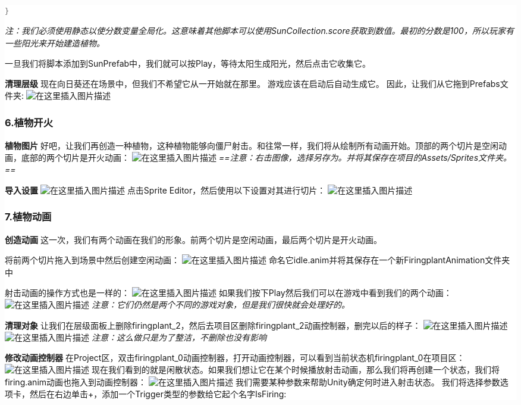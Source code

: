 ```csharp
}
```

*注：我们必须使用静态以使分数变量全局化。这意味着其他脚本可以使用SunCollection.score获取到数值。最初的分数是100，所以玩家有一些阳光来开始建造植物。*

一旦我们将脚本添加到SunPrefab中，我们就可以按Play，等待太阳生成阳光，然后点击它收集它。

**清理层级**
现在向日葵还在场景中，但我们不希望它从一开始就在那里。
游戏应该在启动后自动生成它。
因此，让我们从它拖到Prefabs文件夹:
![在这里插入图片描述](https://img-blog.csdnimg.cn/20190912150644256.png)
### 6.植物开火
**植物图片**
好吧，让我们再创造一种植物，这种植物能够向僵尸射击。和往常一样，我们将从绘制所有动画开始。顶部的两个切片是空闲动画，底部的两个切片是开火动画：
![在这里插入图片描述](https://img-blog.csdnimg.cn/2020032309012331.png)
*==注意：右击图像，选择另存为。并将其保存在项目的Assets/Sprites文件夹。==*

**导入设置**
![在这里插入图片描述](https://img-blog.csdnimg.cn/20200323090154367.png?x-oss-process=image/watermark,type_ZmFuZ3poZW5naGVpdGk,shadow_10,text_aHR0cHM6Ly9ibG9nLmNzZG4ubmV0L3E3NjQ0MjQ1Njc=,size_16,color_FFFFFF,t_70)
点击Sprite Editor，然后使用以下设置对其进行切片：
![在这里插入图片描述](https://img-blog.csdnimg.cn/20200323090216370.png?x-oss-process=image/watermark,type_ZmFuZ3poZW5naGVpdGk,shadow_10,text_aHR0cHM6Ly9ibG9nLmNzZG4ubmV0L3E3NjQ0MjQ1Njc=,size_16,color_FFFFFF,t_70)
### 7.植物动画
**创造动画**
这一次，我们有两个动画在我们的形象。前两个切片是空闲动画，最后两个切片是开火动画。

将前两个切片拖入到场景中然后创建空闲动画：
![在这里插入图片描述](https://img-blog.csdnimg.cn/20200323090251216.png?x-oss-process=image/watermark,type_ZmFuZ3poZW5naGVpdGk,shadow_10,text_aHR0cHM6Ly9ibG9nLmNzZG4ubmV0L3E3NjQ0MjQ1Njc=,size_16,color_FFFFFF,t_70)
命名它idle.anim并将其保存在一个新FiringplantAnimation文件夹中

射击动画的操作方式也是一样的：
![在这里插入图片描述](https://img-blog.csdnimg.cn/20200323090341398.png?x-oss-process=image/watermark,type_ZmFuZ3poZW5naGVpdGk,shadow_10,text_aHR0cHM6Ly9ibG9nLmNzZG4ubmV0L3E3NjQ0MjQ1Njc=,size_16,color_FFFFFF,t_70)
如果我们按下Play然后我们可以在游戏中看到我们的两个动画：
![在这里插入图片描述](https://img-blog.csdnimg.cn/20200323090401585.gif)
*注意：它们仍然是两个不同的游戏对象，但是我们很快就会处理好的。*

**清理对象**
让我们在层级面板上删除firingplant_2，然后去项目区删除firingplant_2动画控制器，删完以后的样子：
![在这里插入图片描述](https://img-blog.csdnimg.cn/20200323090518300.png)
![在这里插入图片描述](https://img-blog.csdnimg.cn/20200323090524116.png)
*注意：这么做只是为了整洁，不删除也没有影响*

**修改动画控制器**
在Project区，双击firingplant_0动画控制器，打开动画控制器，可以看到当前状态机firingplant_0在项目区：
![在这里插入图片描述](https://img-blog.csdnimg.cn/20200323090652450.png)
现在我们看到的就是闲散状态。如果我们想让它在某个时候播放射击动画，那么我们将再创建一个状态，我们将firing.anim动画也拖入到动画控制器：
![在这里插入图片描述](https://img-blog.csdnimg.cn/20200323090751496.png?x-oss-process=image/watermark,type_ZmFuZ3poZW5naGVpdGk,shadow_10,text_aHR0cHM6Ly9ibG9nLmNzZG4ubmV0L3E3NjQ0MjQ1Njc=,size_16,color_FFFFFF,t_70)
我们需要某种参数来帮助Unity确定何时进入射击状态。
我们将选择参数选项卡，然后在右边单击+，添加一个Trigger类型的参数给它起个名字IsFiring:
